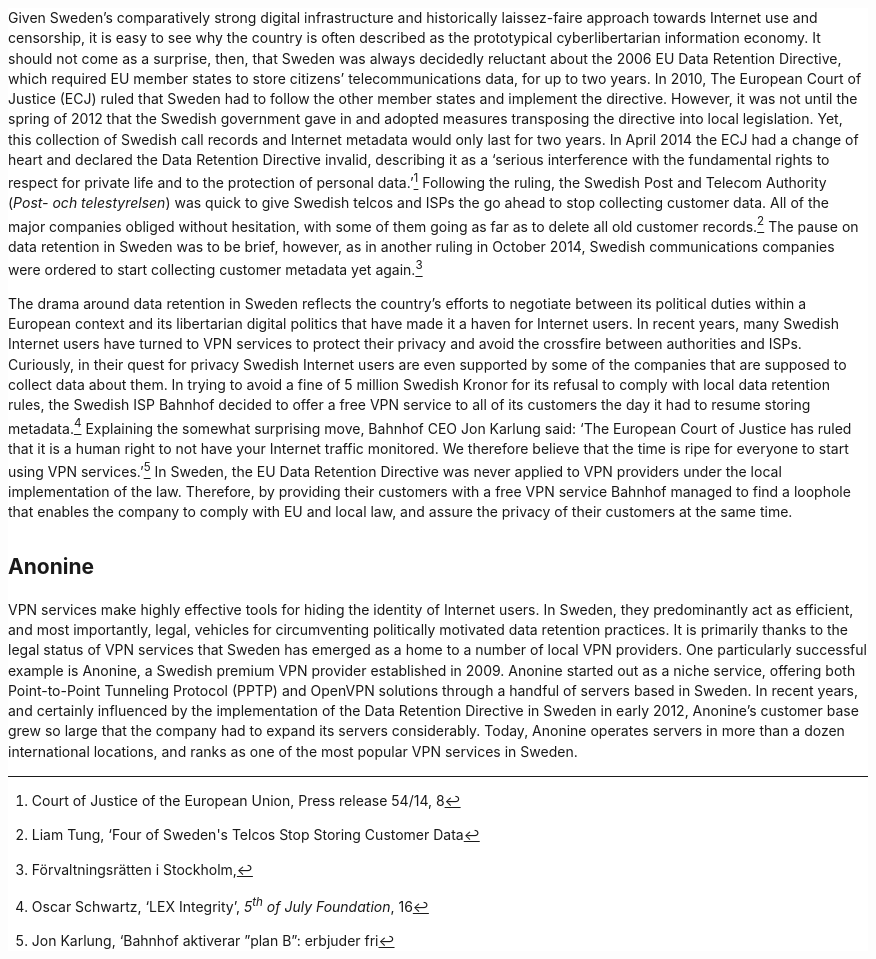 Given Sweden’s comparatively strong digital infrastructure and
historically laissez-faire approach towards Internet use and censorship,
it is easy to see why the country is often described as the prototypical
cyberlibertarian information economy. It should not come as a surprise,
then, that Sweden was always decidedly reluctant about the 2006 EU Data
Retention Directive, which required EU member states to store citizens’
telecommunications data, for up to two years. In 2010, The European
Court of Justice (ECJ) ruled that Sweden had to follow the other member
states and implement the directive. However, it was not until the spring
of 2012 that the Swedish government gave in and adopted measures
transposing the directive into local legislation. Yet, this collection
of Swedish call records and Internet metadata would only last for two
years. In April 2014 the ECJ had a change of heart and declared the Data
Retention Directive invalid, describing it as a ‘serious interference
with the fundamental rights to respect for private life and to the
protection of personal data.’[^12BaumannSweden_18] Following the ruling, the Swedish
Post and Telecom Authority (*Post- och telestyrelsen*) was quick to give
Swedish telcos and ISPs the go ahead to stop collecting customer data.
All of the major companies obliged without hesitation, with some of them
going as far as to delete all old customer records.[^12BaumannSweden_19] The pause on
data retention in Sweden was to be brief, however, as in another ruling
in October 2014, Swedish communications companies were ordered to start
collecting customer metadata yet again.[^12BaumannSweden_20]

The drama around data retention in Sweden reflects the country’s efforts
to negotiate between its political duties within a European context and
its libertarian digital politics that have made it a haven for Internet
users. In recent years, many Swedish Internet users have turned to VPN
services to protect their privacy and avoid the crossfire between
authorities and ISPs. Curiously, in their quest for privacy Swedish
Internet users are even supported by some of the companies that are
supposed to collect data about them. In trying to avoid a fine of 5
million Swedish Kronor for its refusal to comply with local data
retention rules, the Swedish ISP Bahnhof decided to offer a free VPN
service to all of its customers the day it had to resume storing
metadata.[^12BaumannSweden_21] Explaining the somewhat surprising move, Bahnhof CEO Jon
Karlung said: ‘The European Court of Justice has ruled that it is a
human right to not have your Internet traffic monitored. We therefore
believe that the time is ripe for everyone to start using VPN
services.’[^12BaumannSweden_22] In Sweden, the EU Data Retention Directive was never
applied to VPN providers under the local implementation of the law.
Therefore, by providing their customers with a free VPN service Bahnhof
managed to find a loophole that enables the company to comply with EU
and local law, and assure the privacy of their customers at the same
time.

## Anonine

VPN services make highly effective tools for hiding the identity of
Internet users. In Sweden, they predominantly act as efficient, and most
importantly, legal, vehicles for circumventing politically motivated
data retention practices. It is primarily thanks to the legal status of
VPN services that Sweden has emerged as a home to a number of local VPN
providers. One particularly successful example is Anonine, a Swedish
premium VPN provider established in 2009. Anonine started out as a niche
service, offering both Point-to-Point Tunneling Protocol (PPTP) and
OpenVPN solutions through a handful of servers based in Sweden. In
recent years, and certainly influenced by the implementation of the Data
Retention Directive in Sweden in early 2012, Anonine’s customer base
grew so large that the company had to expand its servers considerably.
Today, Anonine operates servers in more than a dozen international
locations, and ranks as one of the most popular VPN services in Sweden.


[^12BaumannSweden_1]: Todd Spangler, ‘Netflix Streaming Eats Up 35% of Downstream
[^12BaumannSweden_2]: Mediavision, *TV-insikt Q3 2014*, Stockholm, 2014.
[^12BaumannSweden_3]: Olle Findahl, *Svenskarna och internet 2014*, Stockholm, 2014.
[^12BaumannSweden_4]: MMS, *Trend och Tema 2014:4*, Stockholm, 2015.
[^12BaumannSweden_5]: MMS, *Årsrapport 2014 för TV och Webb-TV*, Stockholm, 2015.
[^12BaumannSweden_6]: Tobias Brandel, ‘Svensk illegal streaming växer snabbt’, *Svenska
[^12BaumannSweden_7]: In 2012, ‘swefilmer’ was the third-most searched term on google.se, according to Google Trends.
[^12BaumannSweden_8]: World Economic Forum, *The Global Information Technology Report
[^12BaumannSweden_9]: Statistiska Centralbyrån, *Privatpersoners användning av datorer
[^12BaumannSweden_10]: Findahl, *Svenskarna och internet 2014*; PTS, *PTS
[^12BaumannSweden_11]: PTS, *PTS prisrapport 2014*: *Prisutvecklingen på mobiltelefoni
[^12BaumannSweden_12]: Mats Lewan, ‘Netflix: Därför valde vi Sverige’, *NyTeknik*, 16
[^12BaumannSweden_13]: In addition to Sweden, HBO Nordic is also available in Norway,
[^12BaumannSweden_14]: Findahl, *Svenskarna och internet 2014*.
[^12BaumannSweden_15]: PostNord, Svensk Digital Handel, and HUI Research, *E-barometern
[^12BaumannSweden_16]: Findahl, *Svenskarna och internet 2014*.
[^12BaumannSweden_17]: Patrick Vonderau, ‘Beyond Piracy: Understanding Digital Markets’,
[^12BaumannSweden_18]: Court of Justice of the European Union, Press release 54/14, 8
[^12BaumannSweden_19]: Liam Tung, ‘Four of Sweden's Telcos Stop Storing Customer Data
[^12BaumannSweden_20]: Förvaltningsrätten i Stockholm,
[^12BaumannSweden_21]: Oscar Schwartz, ‘LEX Integrity’, *5<sup>th</sup> of July Foundation*, 16
[^12BaumannSweden_22]: Jon Karlung, ‘Bahnhof aktiverar ”plan B”: erbjuder fri
[^12BaumannSweden_23]: BeatriceAsk, ‘Den stora frågetråden om VPN-tjänsten Anonine!
[^12BaumannSweden_24]: Privacy International, *The Right to Privacy in Sweden.